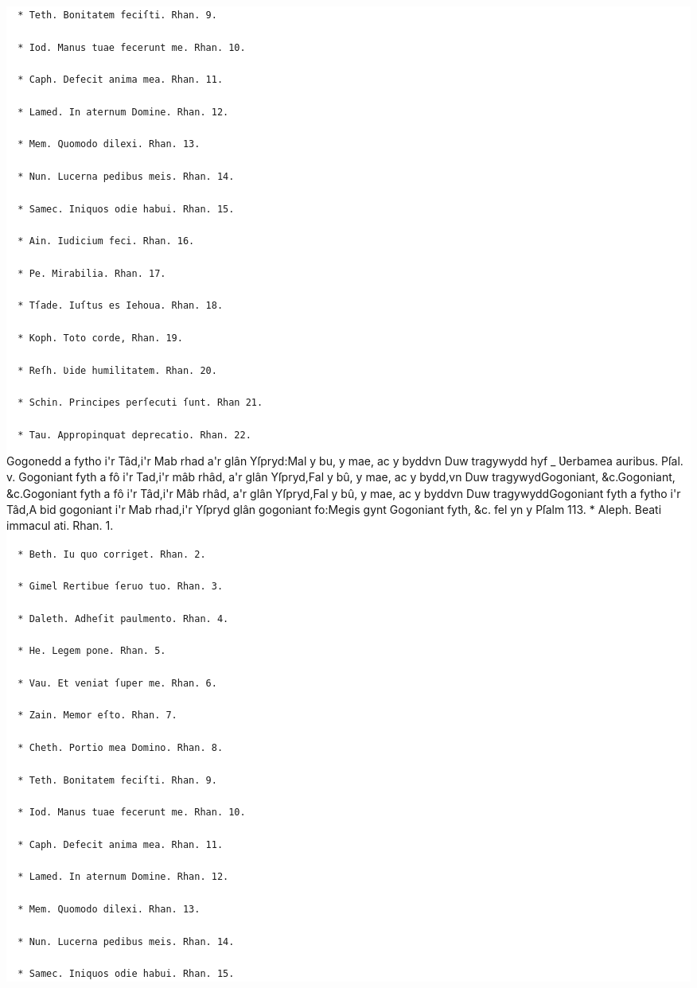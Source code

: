       * Teth. Bonitatem feciſti. Rhan. 9.

      * Iod. Manus tuae fecerunt me. Rhan. 10.

      * Caph. Defecit anima mea. Rhan. 11.

      * Lamed. In aternum Domine. Rhan. 12.

      * Mem. Quomodo dilexi. Rhan. 13.

      * Nun. Lucerna pedibus meis. Rhan. 14.

      * Samec. Iniquos odie habui. Rhan. 15.

      * Ain. Iudicium feci. Rhan. 16.

      * Pe. Mirabilia. Rhan. 17.

      * Tſade. Iuſtus es Iehoua. Rhan. 18.

      * Koph. Toto corde, Rhan. 19.

      * Reſh. Ʋide humilitatem. Rhan. 20.

      * Schin. Principes perſecuti ſunt. Rhan 21.

      * Tau. Appropinquat deprecatio. Rhan. 22.
Gogonedd a fytho i'r Tâd,i'r Mab rhad a'r glân Yſpryd:Mal y bu, y mae, ac y byddvn Duw tragywydd hyf
    _ Ʋerbamea auribus. Pſal. v.
Gogoniant fyth a fô i'r Tad,i'r mâb rhâd, a'r glân Yſpryd,Fal y bû, y mae, ac y bydd,vn Duw tragywydGogoniant, &c.Gogoniant, &c.Gogoniant fyth a fô i'r Tâd,i'r Mâb rhâd, a'r glân Yſpryd,Fal y bû, y mae, ac y byddvn Duw tragywyddGogoniant fyth a fytho i'r Tâd,A bid gogoniant i'r Mab rhad,i'r Yſpryd glân gogoniant fo:Megis gynt Gogoniant fyth, &c. fel yn y Pſalm 113.
      * Aleph. Beati immacul ati. Rhan. 1.

      * Beth. Iu quo corriget. Rhan. 2.

      * Gimel Rertibue ſeruo tuo. Rhan. 3.

      * Daleth. Adheſit paulmento. Rhan. 4.

      * He. Legem pone. Rhan. 5.

      * Vau. Et veniat ſuper me. Rhan. 6.

      * Zain. Memor eſto. Rhan. 7.

      * Cheth. Portio mea Domino. Rhan. 8.

      * Teth. Bonitatem feciſti. Rhan. 9.

      * Iod. Manus tuae fecerunt me. Rhan. 10.

      * Caph. Defecit anima mea. Rhan. 11.

      * Lamed. In aternum Domine. Rhan. 12.

      * Mem. Quomodo dilexi. Rhan. 13.

      * Nun. Lucerna pedibus meis. Rhan. 14.

      * Samec. Iniquos odie habui. Rhan. 15.
